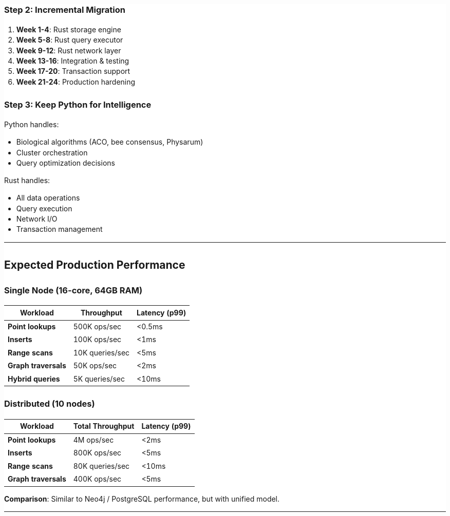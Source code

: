 ### Step 2: Incremental Migration

1. **Week 1-4**: Rust storage engine
2. **Week 5-8**: Rust query executor
3. **Week 9-12**: Rust network layer
4. **Week 13-16**: Integration & testing
5. **Week 17-20**: Transaction support
6. **Week 21-24**: Production hardening

### Step 3: Keep Python for Intelligence

Python handles:
- Biological algorithms (ACO, bee consensus, Physarum)
- Cluster orchestration
- Query optimization decisions

Rust handles:
- All data operations
- Query execution
- Network I/O
- Transaction management

---

## Expected Production Performance

### Single Node (16-core, 64GB RAM)

| Workload | Throughput | Latency (p99) |
|----------|------------|---------------|
| **Point lookups** | 500K ops/sec | <0.5ms |
| **Inserts** | 100K ops/sec | <1ms |
| **Range scans** | 10K queries/sec | <5ms |
| **Graph traversals** | 50K ops/sec | <2ms |
| **Hybrid queries** | 5K queries/sec | <10ms |

### Distributed (10 nodes)

| Workload | Total Throughput | Latency (p99) |
|----------|------------------|---------------|
| **Point lookups** | 4M ops/sec | <2ms |
| **Inserts** | 800K ops/sec | <5ms |
| **Range scans** | 80K queries/sec | <10ms |
| **Graph traversals** | 400K ops/sec | <5ms |

**Comparison**: Similar to Neo4j / PostgreSQL performance, but with unified model.

---